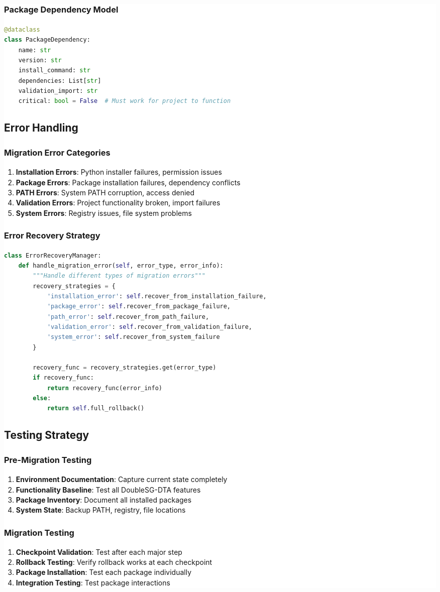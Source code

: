 ### Package Dependency Model
```python
@dataclass
class PackageDependency:
    name: str
    version: str
    install_command: str
    dependencies: List[str]
    validation_import: str
    critical: bool = False  # Must work for project to function
```

## Error Handling

### Migration Error Categories
1. **Installation Errors**: Python installer failures, permission issues
2. **Package Errors**: Package installation failures, dependency conflicts
3. **PATH Errors**: System PATH corruption, access denied
4. **Validation Errors**: Project functionality broken, import failures
5. **System Errors**: Registry issues, file system problems

### Error Recovery Strategy
```python
class ErrorRecoveryManager:
    def handle_migration_error(self, error_type, error_info):
        """Handle different types of migration errors"""
        recovery_strategies = {
            'installation_error': self.recover_from_installation_failure,
            'package_error': self.recover_from_package_failure,
            'path_error': self.recover_from_path_failure,
            'validation_error': self.recover_from_validation_failure,
            'system_error': self.recover_from_system_failure
        }
        
        recovery_func = recovery_strategies.get(error_type)
        if recovery_func:
            return recovery_func(error_info)
        else:
            return self.full_rollback()
```

## Testing Strategy

### Pre-Migration Testing
1. **Environment Documentation**: Capture current state completely
2. **Functionality Baseline**: Test all DoubleSG-DTA features
3. **Package Inventory**: Document all installed packages
4. **System State**: Backup PATH, registry, file locations

### Migration Testing
1. **Checkpoint Validation**: Test after each major step
2. **Rollback Testing**: Verify rollback works at each checkpoint
3. **Package Installation**: Test each package individually
4. **Integration Testing**: Test package interactions
